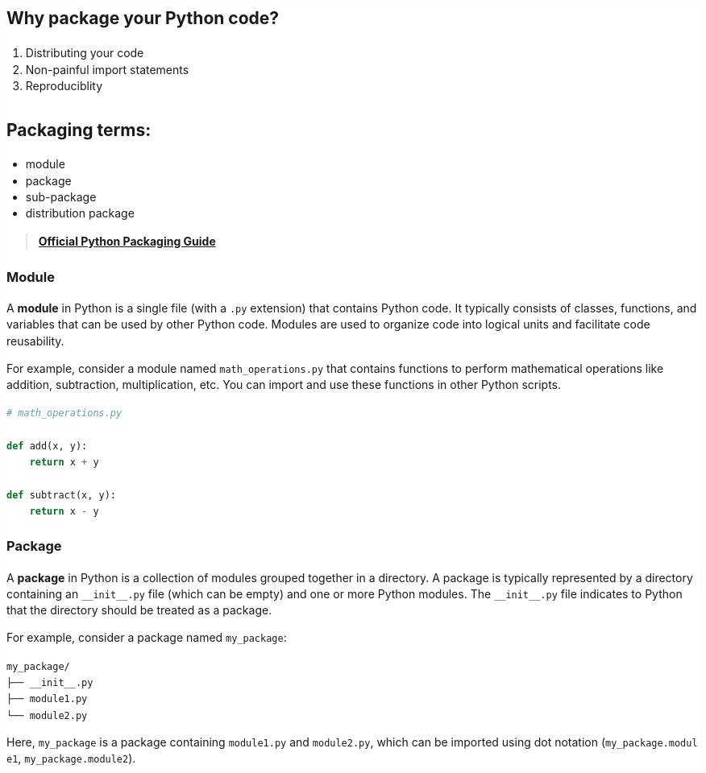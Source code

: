 ## Why package your Python code?

1. Distributing your code
2. Non-painful import statements
3. Reproduciblity


## Packaging terms:

- module
- package
- sub-package
- distribution package

> [**Official Python Packaging Guide**](https://packaging.python.org/en/latest/)



### Module

A **module** in Python is a single file (with a `.py` extension) that contains Python code. It typically consists of classes, functions, and variables that can be used by other Python code. Modules are used to organize code into logical units and facilitate code reusability.

For example, consider a module named `math_operations.py` that contains functions to perform mathematical operations like addition, subtraction, multiplication, etc. You can import and use these functions in other Python scripts.

```python
# math_operations.py

def add(x, y):
    return x + y

def subtract(x, y):
    return x - y
```

### Package

A **package** in Python is a collection of modules grouped together in a directory. A package is typically represented by a directory containing an `__init__.py` file (which can be empty) and one or more Python modules. The `__init__.py` file indicates to Python that the directory should be treated as a package.

For example, consider a package named `my_package`:

```
my_package/
├── __init__.py
├── module1.py
└── module2.py
```

Here, `my_package` is a package containing `module1.py` and `module2.py`, which can be imported using dot notation (`my_package.module1`, `my_package.module2`).
